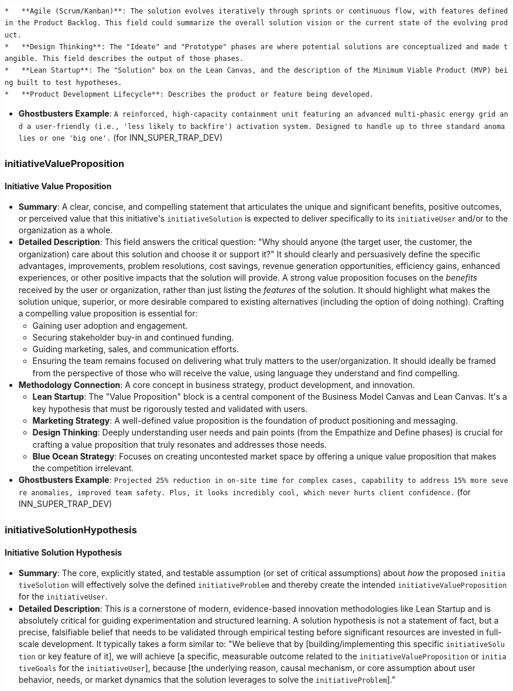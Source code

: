     *   **Agile (Scrum/Kanban)**: The solution evolves iteratively through sprints or continuous flow, with features defined in the Product Backlog. This field could summarize the overall solution vision or the current state of the evolving product.
    *   **Design Thinking**: The "Ideate" and "Prototype" phases are where potential solutions are conceptualized and made tangible. This field describes the output of those phases.
    *   **Lean Startup**: The "Solution" box on the Lean Canvas, and the description of the Minimum Viable Product (MVP) being built to test hypotheses.
    *   **Product Development Lifecycle**: Describes the product or feature being developed.
*   **Ghostbusters Example**: `A reinforced, high-capacity containment unit featuring an advanced multi-phasic energy grid and a user-friendly (i.e., 'less likely to backfire') activation system. Designed to handle up to three standard anomalies or one 'big one'.` (for INN_SUPER_TRAP_DEV)

### initiativeValueProposition
**Initiative Value Proposition**
*   **Summary**: A clear, concise, and compelling statement that articulates the unique and significant benefits, positive outcomes, or perceived value that this initiative's `initiativeSolution` is expected to deliver specifically to its `initiativeUser` and/or to the organization as a whole.
*   **Detailed Description**: This field answers the critical question: "Why should anyone (the target user, the customer, the organization) care about this solution and choose it or support it?" It should clearly and persuasively define the specific advantages, improvements, problem resolutions, cost savings, revenue generation opportunities, efficiency gains, enhanced experiences, or other positive impacts that the solution will provide. A strong value proposition focuses on the *benefits* received by the user or organization, rather than just listing the *features* of the solution. It should highlight what makes the solution unique, superior, or more desirable compared to existing alternatives (including the option of doing nothing). Crafting a compelling value proposition is essential for:
    *   Gaining user adoption and engagement.
    *   Securing stakeholder buy-in and continued funding.
    *   Guiding marketing, sales, and communication efforts.
    *   Ensuring the team remains focused on delivering what truly matters to the user/organization.
    It should ideally be framed from the perspective of those who will receive the value, using language they understand and find compelling.
*   **Methodology Connection**: A core concept in business strategy, product development, and innovation.
    *   **Lean Startup**: The "Value Proposition" block is a central component of the Business Model Canvas and Lean Canvas. It's a key hypothesis that must be rigorously tested and validated with users.
    *   **Marketing Strategy**: A well-defined value proposition is the foundation of product positioning and messaging.
    *   **Design Thinking**: Deeply understanding user needs and pain points (from the Empathize and Define phases) is crucial for crafting a value proposition that truly resonates and addresses those needs.
    *   **Blue Ocean Strategy**: Focuses on creating uncontested market space by offering a unique value proposition that makes the competition irrelevant.
*   **Ghostbusters Example**: `Projected 25% reduction in on-site time for complex cases, capability to address 15% more severe anomalies, improved team safety. Plus, it looks incredibly cool, which never hurts client confidence.` (for INN_SUPER_TRAP_DEV)

### initiativeSolutionHypothesis
**Initiative Solution Hypothesis**
*   **Summary**: The core, explicitly stated, and testable assumption (or set of critical assumptions) about *how* the proposed `initiativeSolution` will effectively solve the defined `initiativeProblem` and thereby create the intended `initiativeValueProposition` for the `initiativeUser`.
*   **Detailed Description**: This is a cornerstone of modern, evidence-based innovation methodologies like Lean Startup and is absolutely critical for guiding experimentation and structured learning. A solution hypothesis is not a statement of fact, but a precise, falsifiable belief that needs to be validated through empirical testing before significant resources are invested in full-scale development. It typically takes a form similar to:
    "We believe that by [building/implementing this specific `initiativeSolution` or key feature of it],
    we will achieve [a specific, measurable outcome related to the `initiativeValueProposition` or `initiativeGoals` for the `initiativeUser`],
    because [the underlying reason, causal mechanism, or core assumption about user behavior, needs, or market dynamics that the solution leverages to solve the `initiativeProblem`]."